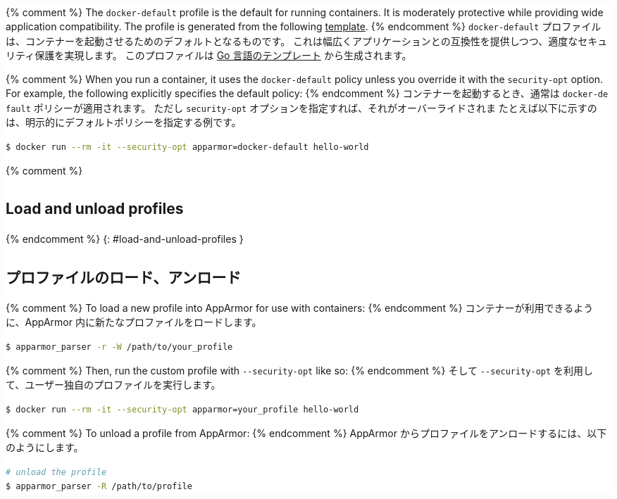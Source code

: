 {% comment %}
The `docker-default` profile is the default for running containers. It is
moderately protective while providing wide application compatibility. The
profile is generated from the following
[template](https://github.com/moby/moby/blob/master/profiles/apparmor/template.go).
{% endcomment %}
`docker-default` プロファイルは、コンテナーを起動させるためのデフォルトとなるものです。
これは幅広くアプリケーションとの互換性を提供しつつ、適度なセキュリティ保護を実現します。
このプロファイルは [Go 言語のテンプレート](https://github.com/moby/moby/blob/master/profiles/apparmor/template.go) から生成されます。

{% comment %}
When you run a container, it uses the `docker-default` policy unless you
override it with the `security-opt` option. For example, the following
explicitly specifies the default policy:
{% endcomment %}
コンテナーを起動するとき、通常は `docker-default` ポリシーが適用されます。
ただし `security-opt` オプションを指定すれば、それがオーバーライドされま
たとえば以下に示すのは、明示的にデフォルトポリシーを指定する例です。

```bash
$ docker run --rm -it --security-opt apparmor=docker-default hello-world
```

{% comment %}
## Load and unload profiles
{% endcomment %}
{: #load-and-unload-profiles }
## プロファイルのロード、アンロード

{% comment %}
To load a new profile into AppArmor for use with containers:
{% endcomment %}
コンテナーが利用できるように、AppArmor 内に新たなプロファイルをロードします。

```bash
$ apparmor_parser -r -W /path/to/your_profile
```

{% comment %}
Then, run the custom profile with `--security-opt` like so:
{% endcomment %}
そして `--security-opt` を利用して、ユーザー独自のプロファイルを実行します。

```bash
$ docker run --rm -it --security-opt apparmor=your_profile hello-world
```

{% comment %}
To unload a profile from AppArmor:
{% endcomment %}
AppArmor からプロファイルをアンロードするには、以下のようにします。

```bash
# unload the profile
$ apparmor_parser -R /path/to/profile
```
